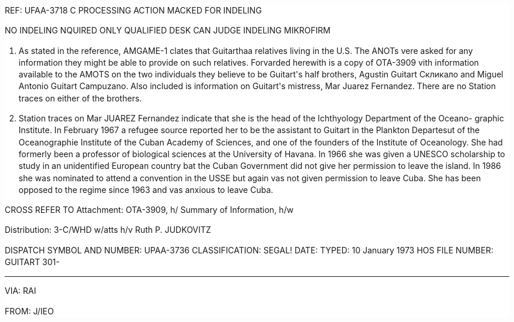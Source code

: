 REF: UFAA-3718
C
PROCESSING ACTION
MACKED FOR INDELING

NO INDELING NQUIRED
ONLY QUALIFIED DESK
CAN JUDGE INDELING
MIKROFIRM

1. As stated in the reference, AMGAME-1 clates that
Guitarthaa relatives living in the U.S. The ANOTs vere
asked for any information they might be able to provide on
such relatives. Forvarded herewith is a copy of OTA-3909
vith information available to the AMOTS on the two individuals
they believe to be Guitart's half brothers, Agustin Guitart
Скликало and Miguel Antonio Guitart Campuzano. Also
included is information on Guitart's mistress, Mar Juarez
Fernandez. There are no Station traces on either of the brothers.

2. Station traces on Mar JUAREZ Fernandez indicate that
she is the head of the Ichthyology Department of the Oceano-
graphic Institute. In February 1967 a refugee source reported
her to be the assistant to Guitart in the Plankton Departesut
of the Oceanographie Institute of the Cuban Academy of
Sciences, and one of the founders of the Institute of
Oceanology. She had formerly been a professor of biological
sciences at the University of Havana. In 1966 she was given a
UNESCO scholarship to study in an unidentified European country
bat the Cuban Government did not give her permission to leave the
island. In 1986 she was nominated to attend a convention in the
USSE but again vas not given permission to leave Cuba. She
has been opposed to the regime since 1963 and vas anxious to
leave Cuba.

CROSS REFER TO
Attachment:
OTA-3909, h/
Summary of Information, h/w

Distribution:
3-C/WHD w/atts h/v
Ruth P. JUDKOVITZ

DISPATCH SYMBOL AND NUMBER: UPAA-3736
CLASSIFICATION: SEGAL!
DATE: TYPED: 10 January 1973
HOS FILE NUMBER: GUITART 301-

---

VIA: RAI

FROM: J/IEO
